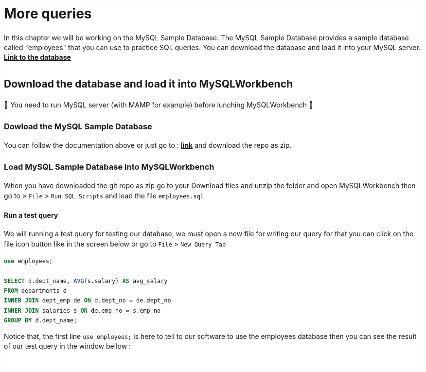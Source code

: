 # More queries 

In this chapter we will be working on the MySQL Sample Database. The MySQL Sample Database provides a sample database called "employees" that you can use to practice SQL queries. You can download the database and load it into your MySQL server. [**Link to the database**](https://dev.mysql.com/doc/employee/en/)

## Download the database and load it into MySQLWorkbench 

🚧 You need to run MySQL server (with MAMP for example) before lunching MySQLWorkbench 🚧

### Dowload the MySQL Sample Database 

You can follow the documentation above or just go to : [**link**](https://github.com/datacharmer/test_db) and download the repo as zip. 

### Load MySQL Sample Database into MySQLWorkbench
When you have downloaded the git repo as zip go to your Download files and unzip the folder and  open MySQLWorkbench then go to > `File` > `Run SQL Scripts` and load the file `employees.sql`

#### Run a test query
We will running a test query for testing our database, we must open a new file for writing our query for that you can click on the file icon button like in the screen below or go to `File` > `New Query Tab`

```sql
use employees;

SELECT d.dept_name, AVG(s.salary) AS avg_salary
FROM departments d
INNER JOIN dept_emp de ON d.dept_no = de.dept_no
INNER JOIN salaries s ON de.emp_no = s.emp_no
GROUP BY d.dept_name;
```
Notice that, the first line `use employees;` is here to tell to our software to use the employees database then you can see the result of our test query in the window bellow :

<br />
